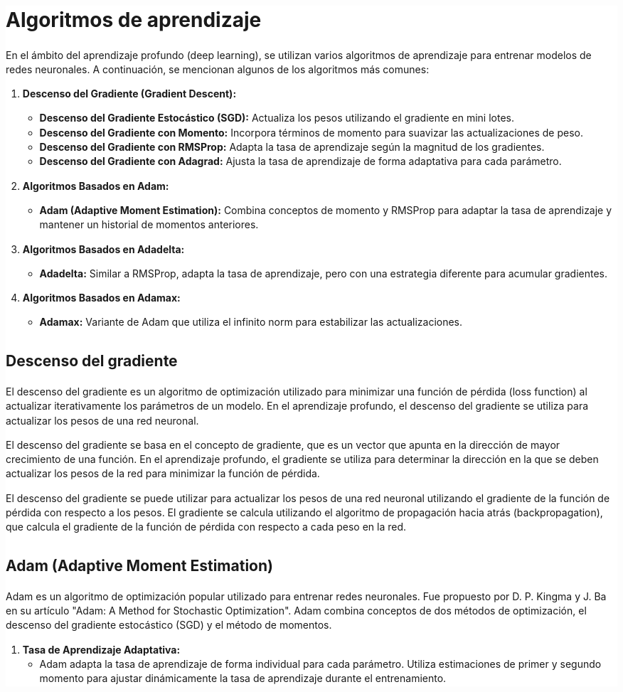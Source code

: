 # Algoritmos de aprendizaje

En el ámbito del aprendizaje profundo (deep learning), se utilizan varios algoritmos de aprendizaje para entrenar modelos de redes neuronales. A continuación, se mencionan algunos de los algoritmos más comunes:

1. **Descenso del Gradiente (Gradient Descent):**
   - **Descenso del Gradiente Estocástico (SGD):** Actualiza los pesos utilizando el gradiente en mini lotes.
   - **Descenso del Gradiente con Momento:** Incorpora términos de momento para suavizar las actualizaciones de peso.
   - **Descenso del Gradiente con RMSProp:** Adapta la tasa de aprendizaje según la magnitud de los gradientes.
   - **Descenso del Gradiente con Adagrad:** Ajusta la tasa de aprendizaje de forma adaptativa para cada parámetro.

2. **Algoritmos Basados en Adam:**
   - **Adam (Adaptive Moment Estimation):** Combina conceptos de momento y RMSProp para adaptar la tasa de aprendizaje y mantener un historial de momentos anteriores.

3. **Algoritmos Basados en Adadelta:**
   - **Adadelta:** Similar a RMSProp, adapta la tasa de aprendizaje, pero con una estrategia diferente para acumular gradientes.

4. **Algoritmos Basados en Adamax:**
   - **Adamax:** Variante de Adam que utiliza el infinito norm para estabilizar las actualizaciones.

## Descenso del gradiente

El descenso del gradiente es un algoritmo de optimización utilizado para minimizar una función de pérdida (loss function) al actualizar iterativamente los parámetros de un modelo. En el aprendizaje profundo, el descenso del gradiente se utiliza para actualizar los pesos de una red neuronal.

El descenso del gradiente se basa en el concepto de gradiente, que es un vector que apunta en la dirección de mayor crecimiento de una función. En el aprendizaje profundo, el gradiente se utiliza para determinar la dirección en la que se deben actualizar los pesos de la red para minimizar la función de pérdida.

El descenso del gradiente se puede utilizar para actualizar los pesos de una red neuronal utilizando el gradiente de la función de pérdida con respecto a los pesos. El gradiente se calcula utilizando el algoritmo de propagación hacia atrás (backpropagation), que calcula el gradiente de la función de pérdida con respecto a cada peso en la red.

## Adam (Adaptive Moment Estimation)

Adam es un algoritmo de optimización popular utilizado para entrenar redes neuronales. Fue propuesto por D. P. Kingma y J. Ba en su artículo "Adam: A Method for Stochastic Optimization". Adam combina conceptos de dos métodos de optimización, el descenso del gradiente estocástico (SGD) y el método de momentos.

1. **Tasa de Aprendizaje Adaptativa:**
   - Adam adapta la tasa de aprendizaje de forma individual para cada parámetro. Utiliza estimaciones de primer y segundo momento para ajustar dinámicamente la tasa de aprendizaje durante el entrenamiento.

